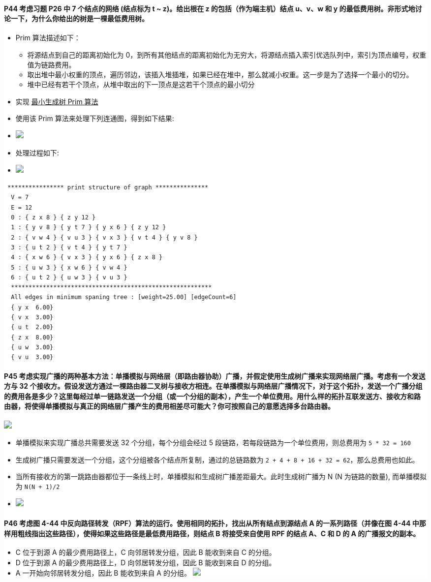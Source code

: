 #### P44 考虑习题 P26 中 7 个结点的网络 (结点标为 t ~ z)。给出根在 z 的包括（作为端主机）结点 u、v、w 和 y 的最低费用树。非形式地讨论一下，为什么你给出的树是一棵最低费用树。

  * Prim 算法描述如下：
    * 将源结点到自己的距离初始化为 0，到所有其他结点的距离初始化为无穷大，将源结点插入索引优选队列中，索引为顶点编号，权重值为链路费用。
    * 取出堆中最小权重的顶点，遍历邻边，该插入堆插堆，如果已经在堆中，那么就减小权重。这一步是为了选择一个最小的切分。
    * 堆中已经有若干个顶点，从堆中取出的下一顶点是这若干个顶点的最小切分
   
  * 实现 [最小生成树 Prim 算法](https://github.com/YangXiaoHei/Networking/blob/master/04%20网络层/progs/p44.c)
  * 使用该 Prim 算法来处理下列连通图，得到如下结果:
  
  * ![](https://github.com/YangXiaoHei/Networking/blob/master/04%20网络层/images/p26.png)
  * 处理过程如下:
  * ![](https://github.com/YangXiaoHei/Networking/blob/master/04%20网络层/images/p44.png)
  ~~~
   **************** print structure of graph ***************
	V = 7
	E = 12
	0 : { z x 8 } { z y 12 }
	1 : { y v 8 } { y t 7 } { y x 6 } { z y 12 }
	2 : { v w 4 } { v u 3 } { v x 3 } { v t 4 } { y v 8 }
	3 : { u t 2 } { v t 4 } { y t 7 }
	4 : { x w 6 } { v x 3 } { y x 6 } { z x 8 }
	5 : { u w 3 } { x w 6 } { v w 4 }
	6 : { u t 2 } { u w 3 } { v u 3 }
	*********************************************************
	All edges in minimum spaning tree : [weight=25.00] [edgeCount=6]
	{ y x  6.00}
	{ v x  3.00}
	{ u t  2.00}
	{ z x  8.00}
	{ u w  3.00}
	{ v u  3.00}
  ~~~

#### P45 考虑实现广播的两种基本方法：单播模拟与网络层（即路由器协助）广播，并假定使用生成树广播来实现网络层广播。考虑有一个发送方与 32 个接收方。假设发送方通过一棵路由器二叉树与接收方相连。在单播模拟与网络层广播情况下，对于这个拓扑，发送一个广播分组的费用各是多少？这里每经过单一链路发送一个分组（或一个分组的副本），产生一个单位费用。用什么样的拓扑互联发送方、接收方和路由器，将使得单播模拟与真正的网络层广播产生的费用相差尽可能大？你可按照自己的意愿选择多台路由器。

![](https://github.com/YangXiaoHei/Networking/blob/master/04%20网络层/images/p45.png)

  * 单播模拟来实现广播总共需要发送 32 个分组，每个分组会经过 5 段链路，若每段链路为一个单位费用，则总费用为 `5 * 32 = 160`
  * 生成树广播只需要发送一个分组，这个分组被各个结点所复制，通过的总链路数为 `2 + 4 + 8 + 16 + 32 = 62`，那么总费用也如此。
  
  * 当所有接收方的第一跳路由器都位于一条线上时，单播模拟和生成树广播差距最大。此时生成树广播为 N (N 为链路的数量), 而单播模拟为 `N(N + 1)/2` 
  * ![](https://github.com/YangXiaoHei/Networking/blob/master/04%20网络层/images/p45.1.png)

#### P46 考虑图 4-44 中反向路径转发（RPF）算法的运行。使用相同的拓扑，找出从所有结点到源结点 A 的一系列路径（并像在图 4-44 中那样用粗线指出这些路径），使得如果这些路径是最低费用路径，则结点 B 将接受来自使用 RPF 的结点 A、C 和 D 的 A 的广播报文的副本。

  * C 位于到源 A 的最少费用路径上，C 向邻居转发分组，因此 B 能收到来自 C 的分组。
  * D 位于到源 A 的最少费用路径上，D 向邻居转发分组，因此 B 能收到来自 D 的分组。
  * A 一开始向邻居转发分组，因此 B 能收到来自 A 的分组。
![](https://github.com/YangXiaoHei/Networking/blob/master/04%20网络层/images/p46.png)
